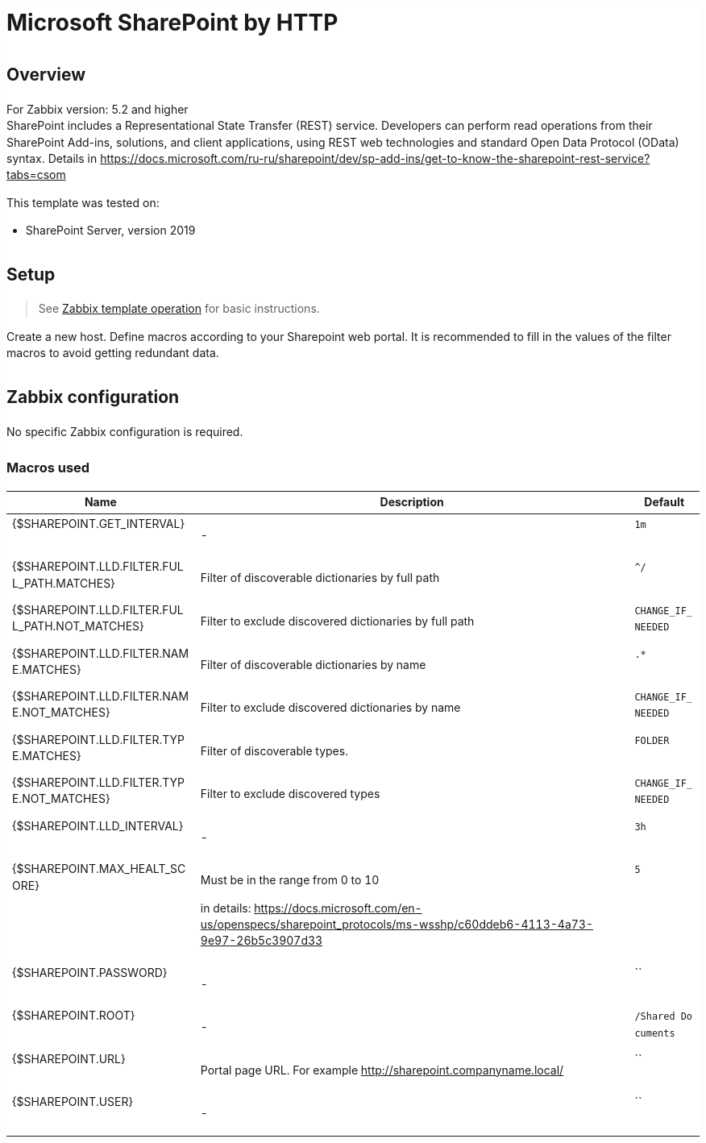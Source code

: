
# Microsoft SharePoint by HTTP

## Overview

For Zabbix version: 5.2 and higher  
SharePoint includes a Representational State Transfer (REST) service. Developers can perform read operations from their SharePoint Add-ins, solutions, and client applications, using REST web technologies and standard Open Data Protocol (OData) syntax. Details in
https://docs.microsoft.com/ru-ru/sharepoint/dev/sp-add-ins/get-to-know-the-sharepoint-rest-service?tabs=csom


This template was tested on:

- SharePoint Server, version 2019

## Setup

> See [Zabbix template operation](https://www.zabbix.com/documentation/5.2/manual/config/templates_out_of_the_box/http) for basic instructions.

Create a new host. 
Define macros according to your Sharepoint web portal.
It is recommended to fill in the values of the filter macros to avoid getting redundant data.


## Zabbix configuration

No specific Zabbix configuration is required.

### Macros used

|Name|Description|Default|
|----|-----------|-------|
|{$SHAREPOINT.GET_INTERVAL} |<p>-</p> |`1m` |
|{$SHAREPOINT.LLD.FILTER.FULL_PATH.MATCHES} |<p>Filter of discoverable dictionaries by full path</p> |`^/` |
|{$SHAREPOINT.LLD.FILTER.FULL_PATH.NOT_MATCHES} |<p>Filter to exclude discovered dictionaries by full path</p> |`CHANGE_IF_NEEDED` |
|{$SHAREPOINT.LLD.FILTER.NAME.MATCHES} |<p>Filter of discoverable dictionaries by name</p> |`.*` |
|{$SHAREPOINT.LLD.FILTER.NAME.NOT_MATCHES} |<p>Filter to exclude discovered dictionaries by name</p> |`CHANGE_IF_NEEDED` |
|{$SHAREPOINT.LLD.FILTER.TYPE.MATCHES} |<p>Filter of discoverable types.</p> |`FOLDER` |
|{$SHAREPOINT.LLD.FILTER.TYPE.NOT_MATCHES} |<p>Filter to exclude discovered types</p> |`CHANGE_IF_NEEDED` |
|{$SHAREPOINT.LLD_INTERVAL} |<p>-</p> |`3h` |
|{$SHAREPOINT.MAX_HEALT_SCORE} |<p>Must be in the range from 0 to 10</p><p>in details: https://docs.microsoft.com/en-us/openspecs/sharepoint_protocols/ms-wsshp/c60ddeb6-4113-4a73-9e97-26b5c3907d33</p> |`5` |
|{$SHAREPOINT.PASSWORD} |<p>-</p> |`` |
|{$SHAREPOINT.ROOT} |<p>-</p> |`/Shared Documents` |
|{$SHAREPOINT.URL} |<p>Portal page URL. For example http://sharepoint.companyname.local/</p> |`` |
|{$SHAREPOINT.USER} |<p>-</p> |`` |
